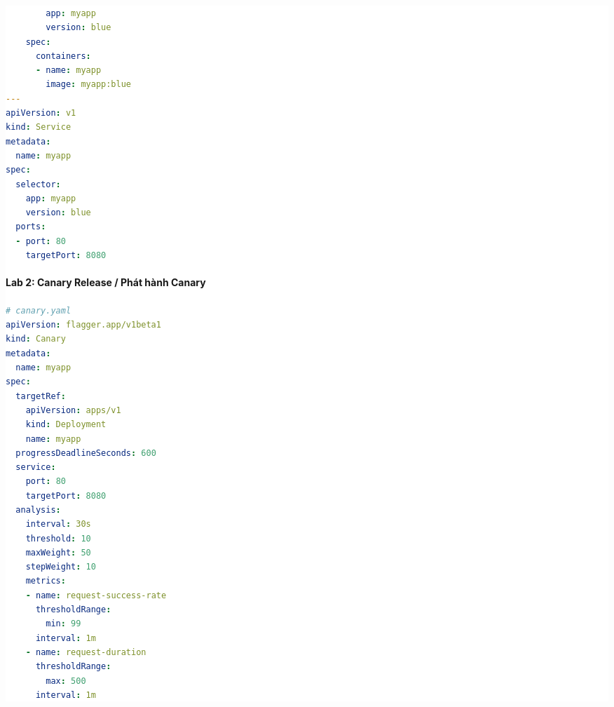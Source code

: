 ```yaml
        app: myapp
        version: blue
    spec:
      containers:
      - name: myapp
        image: myapp:blue
---
apiVersion: v1
kind: Service
metadata:
  name: myapp
spec:
  selector:
    app: myapp
    version: blue
  ports:
  - port: 80
    targetPort: 8080
```

#### Lab 2: Canary Release / Phát hành Canary
```yaml
# canary.yaml
apiVersion: flagger.app/v1beta1
kind: Canary
metadata:
  name: myapp
spec:
  targetRef:
    apiVersion: apps/v1
    kind: Deployment
    name: myapp
  progressDeadlineSeconds: 600
  service:
    port: 80
    targetPort: 8080
  analysis:
    interval: 30s
    threshold: 10
    maxWeight: 50
    stepWeight: 10
    metrics:
    - name: request-success-rate
      thresholdRange:
        min: 99
      interval: 1m
    - name: request-duration
      thresholdRange:
        max: 500
      interval: 1m
```
